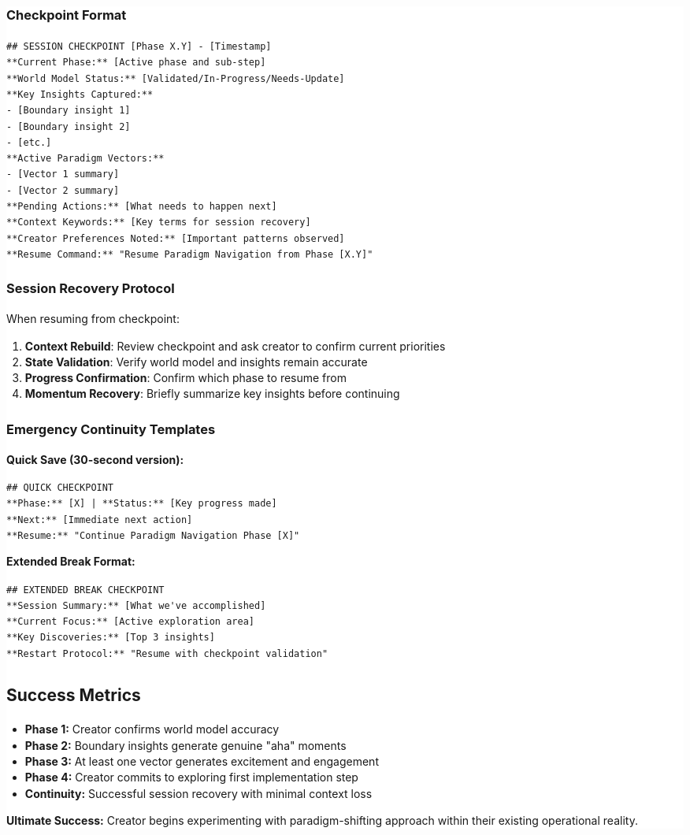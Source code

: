 ### **Checkpoint Format**

```
## SESSION CHECKPOINT [Phase X.Y] - [Timestamp]
**Current Phase:** [Active phase and sub-step]
**World Model Status:** [Validated/In-Progress/Needs-Update]
**Key Insights Captured:**
- [Boundary insight 1]
- [Boundary insight 2]
- [etc.]
**Active Paradigm Vectors:**
- [Vector 1 summary]
- [Vector 2 summary]
**Pending Actions:** [What needs to happen next]
**Context Keywords:** [Key terms for session recovery]
**Creator Preferences Noted:** [Important patterns observed]
**Resume Command:** "Resume Paradigm Navigation from Phase [X.Y]"
```

### **Session Recovery Protocol**

When resuming from checkpoint:

1. **Context Rebuild**: Review checkpoint and ask creator to confirm current priorities
2. **State Validation**: Verify world model and insights remain accurate
3. **Progress Confirmation**: Confirm which phase to resume from
4. **Momentum Recovery**: Briefly summarize key insights before continuing

### **Emergency Continuity Templates**

**Quick Save (30-second version):**

```
## QUICK CHECKPOINT
**Phase:** [X] | **Status:** [Key progress made]
**Next:** [Immediate next action]
**Resume:** "Continue Paradigm Navigation Phase [X]"
```

**Extended Break Format:**

```
## EXTENDED BREAK CHECKPOINT
**Session Summary:** [What we've accomplished]
**Current Focus:** [Active exploration area]
**Key Discoveries:** [Top 3 insights]
**Restart Protocol:** "Resume with checkpoint validation"
```

## **Success Metrics**

- **Phase 1:** Creator confirms world model accuracy
- **Phase 2:** Boundary insights generate genuine "aha" moments
- **Phase 3:** At least one vector generates excitement and engagement
- **Phase 4:** Creator commits to exploring first implementation step
- **Continuity:** Successful session recovery with minimal context loss

**Ultimate Success:** Creator begins experimenting with paradigm-shifting approach within their existing operational reality.
